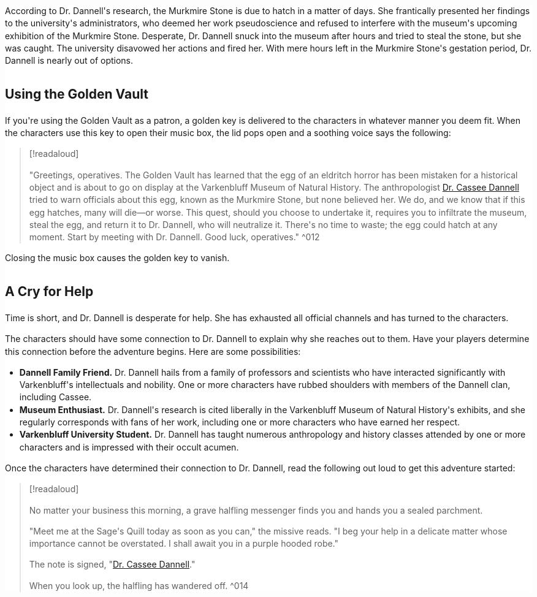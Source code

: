 According to Dr. Dannell's research, the Murkmire Stone is due to hatch in a matter of days. She frantically presented her findings to the university's administrators, who deemed her work pseudoscience and refused to interfere with the museum's upcoming exhibition of the Murkmire Stone. Desperate, Dr. Dannell snuck into the museum after hours and tried to steal the stone, but she was caught. The university disavowed her actions and fired her. With mere hours left in the Murkmire Stone's gestation period, Dr. Dannell is nearly out of options.

## Using the Golden Vault

If you're using the Golden Vault as a patron, a golden key is delivered to the characters in whatever manner you deem fit. When the characters use this key to open their music box, the lid pops open and a soothing voice says the following:

> [!readaloud] 
> 
> "Greetings, operatives. The Golden Vault has learned that the egg of an eldritch horror has been mistaken for a historical object and is about to go on display at the Varkenbluff Museum of Natural History. The anthropologist [Dr. Cassee Dannell](/3-Mechanics/CLI/bestiary/npc/dr-cassee-dannell-kftgv.md) tried to warn officials about this egg, known as the Murkmire Stone, but none believed her. We do, and we know that if this egg hatches, many will die—or worse. This quest, should you choose to undertake it, requires you to infiltrate the museum, steal the egg, and return it to Dr. Dannell, who will neutralize it. There's no time to waste; the egg could hatch at any moment. Start by meeting with Dr. Dannell. Good luck, operatives."
^012

Closing the music box causes the golden key to vanish.

## A Cry for Help

Time is short, and Dr. Dannell is desperate for help. She has exhausted all official channels and has turned to the characters.

The characters should have some connection to Dr. Dannell to explain why she reaches out to them. Have your players determine this connection before the adventure begins. Here are some possibilities:

- **Dannell Family Friend.** Dr. Dannell hails from a family of professors and scientists who have interacted significantly with Varkenbluff's intellectuals and nobility. One or more characters have rubbed shoulders with members of the Dannell clan, including Cassee.  
- **Museum Enthusiast.** Dr. Dannell's research is cited liberally in the Varkenbluff Museum of Natural History's exhibits, and she regularly corresponds with fans of her work, including one or more characters who have earned her respect.  
- **Varkenbluff University Student.** Dr. Dannell has taught numerous anthropology and history classes attended by one or more characters and is impressed with their occult acumen.  

Once the characters have determined their connection to Dr. Dannell, read the following out loud to get this adventure started:

> [!readaloud] 
> 
> No matter your business this morning, a grave halfling messenger finds you and hands you a sealed parchment.
> 
> "Meet me at the Sage's Quill today as soon as you can," the missive reads. "I beg your help in a delicate matter whose importance cannot be overstated. I shall await you in a purple hooded robe."
> 
> The note is signed, "[Dr. Cassee Dannell](/3-Mechanics/CLI/bestiary/npc/dr-cassee-dannell-kftgv.md)."
> 
> When you look up, the halfling has wandered off.
^014
